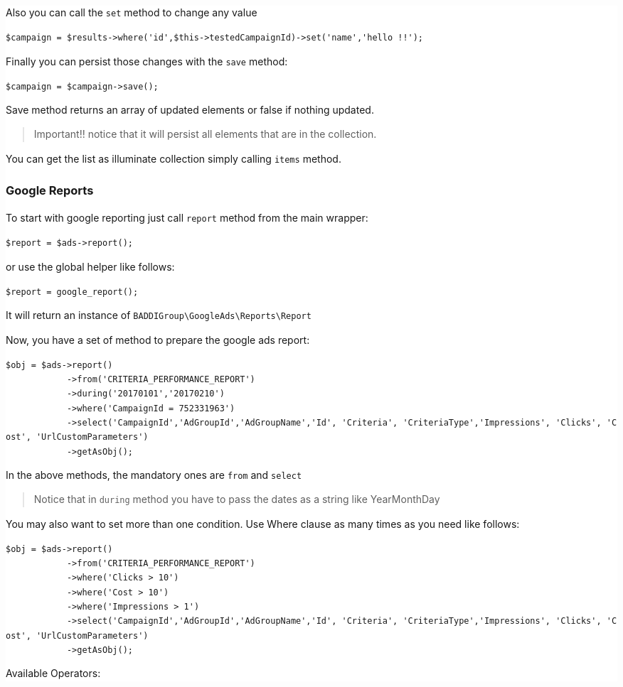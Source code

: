 Also you can call the `set` method to change any value

```
$campaign = $results->where('id',$this->testedCampaignId)->set('name','hello !!');

```

Finally you can persist those changes with the `save` method:

```
$campaign = $campaign->save();
```

Save method returns an array of updated elements or false if nothing updated.

> Important!! notice that it will persist all elements that are in the collection.

You can get the list as illuminate collection simply calling `items` method.

### Google Reports

To start with google reporting just call `report` method from the main wrapper:

```
$report = $ads->report();
```

or use the global helper like follows:

```
$report = google_report();
```

It will return an instance of `BADDIGroup\GoogleAds\Reports\Report`

Now, you have a set of method to prepare the google ads report:

```
$obj = $ads->report()
            ->from('CRITERIA_PERFORMANCE_REPORT')
            ->during('20170101','20170210')
            ->where('CampaignId = 752331963')
            ->select('CampaignId','AdGroupId','AdGroupName','Id', 'Criteria', 'CriteriaType','Impressions', 'Clicks', 'Cost', 'UrlCustomParameters')
            ->getAsObj();
```

In the above methods, the mandatory ones are `from` and `select`

>   Notice that in `during` method you have to pass the dates as a string like YearMonthDay

You may also want to set more than one condition. Use Where clause as many times as you need like follows:

```
$obj = $ads->report()
            ->from('CRITERIA_PERFORMANCE_REPORT')
            ->where('Clicks > 10')
            ->where('Cost > 10')
            ->where('Impressions > 1')
            ->select('CampaignId','AdGroupId','AdGroupName','Id', 'Criteria', 'CriteriaType','Impressions', 'Clicks', 'Cost', 'UrlCustomParameters')
            ->getAsObj();
```
Available Operators: 
